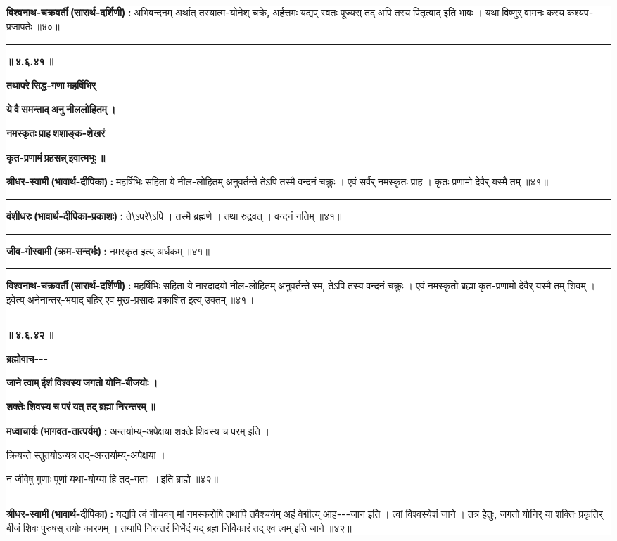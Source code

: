 **विश्वनाथ-चक्रवर्ती (सारार्थ-दर्शिणी) :** अभिवन्दनम् अर्थात् तस्यात्म-योनेश् चक्रे, अर्हत्तमः यद्यप् स्वतः पूज्यस् तद् अपि तस्य पितृत्वाद् इति भावः । यथा विष्णुर् वामनः कस्य कश्यप-प्रजापतेः ॥४०॥


______


**॥ ४.६.४१ ॥**

**तथापरे सिद्ध-गणा महर्षिभिर्**

**ये वै समन्ताद् अनु नीललोहितम् ।**

**नमस्कृतः प्राह शशाङ्क-शेखरं**

**कृत-प्रणामं प्रहसन्न् इवात्मभूः ॥**

**श्रीधर-स्वामी (भावार्थ-दीपिका) :** महर्षिभिः सहिता ये नील-लोहितम् अनुवर्तन्ते तेऽपि तस्मै वन्दनं चक्रुः । एवं सर्वैर् नमस्कृतः प्राह । कृतः प्रणामो देवैर् यस्मै तम् ॥४१॥


______


**वंशीधरः (भावार्थ-दीपिका-प्रकाशः) :** ते\ऽपरे\ऽपि । तस्मै ब्रह्मणे । तथा रुद्रवत् । वन्दनं नतिम् ॥४१॥


______


**जीव-गोस्वामी (क्रम-सन्दर्भः) :** नमस्कृत इत्य् अर्धकम् ॥४१॥


______


**विश्वनाथ-चक्रवर्ती (सारार्थ-दर्शिणी) :** महर्षिभिः सहिता ये नारदादयो नील-लोहितम् अनुवर्तन्ते स्म, तेऽपि तस्य वन्दनं चक्रुः । एवं नमस्कृतो ब्रह्मा कृत-प्रणामो देवैर् यस्मै तम् शिवम् । इवेत्य् अनेनान्तर्-भयाद् बहिर् एव मुख-प्रसादः प्रकाशित इत्य् उक्तम् ॥४१॥


______


**॥ ४.६.४२ ॥**

**ब्रह्मोवाच---**

**जाने त्वाम् ईशं विश्वस्य जगतो योनि-बीजयोः ।**

**शक्तेः शिवस्य च परं यत् तद् ब्रह्मा निरन्तरम् ॥**

**मध्वाचार्यः (भागवत-तात्पर्यम्) :** अन्तर्याम्य्-अपेक्षया शक्तेः शिवस्य च परम् इति ।

क्रियन्ते स्तुतयोऽन्यत्र तद्-अन्तर्याम्य्-अपेक्षया ।

न जीवेषु गुणाः पूर्णा यथा-योग्या हि तद्-गताः ॥ इति ब्राह्मे ॥४२॥


______


**श्रीधर-स्वामी (भावार्थ-दीपिका) :** यद्यपि त्वं नीचवन् मां नमस्करोषि तथापि तवैश्चर्यम् अहं वेद्मीत्य् आह---जान इति । त्वां विश्वस्येशं जाने । तत्र हेतुः, जगतो योनिर् या शक्तिः प्रकृतिर् बीजं शिवः पुरुषस् तयोः कारणम् । तथापि निरन्तरं निर्भेदं यद् ब्रह्म निर्विकारं तद् एव त्वम् इति जाने ॥४२॥
